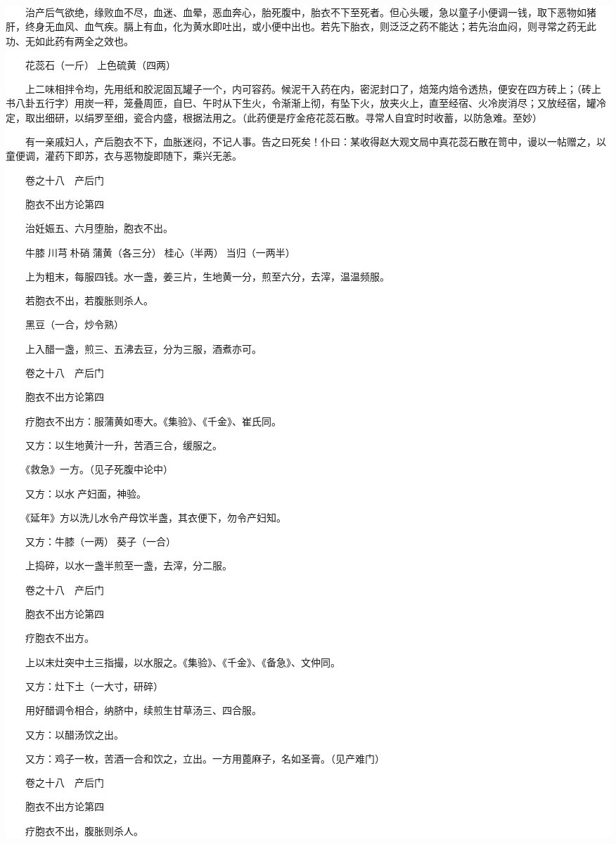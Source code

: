 　　治产后气欲绝，缘败血不尽，血迷、血晕，恶血奔心，胎死腹中，胎衣不下至死者。但心头暖，急以童子小便调一钱，取下恶物如猪肝，终身无血风、血气疾。膈上有血，化为黄水即吐出，或小便中出也。若先下胎衣，则泛泛之药不能达；若先治血闷，则寻常之药无此功、无如此药有两全之效也。

　　花蕊石（一斤） 上色硫黄（四两）

　　上二味相拌令均，先用纸和胶泥固瓦罐子一个，内可容药。候泥干入药在内，密泥封口了，焙笼内焙令透热，便安在四方砖上；（砖上书八卦五行字）用炭一秤，笼叠周匝，自巳、午时从下生火，令渐渐上彻，有坠下火，放夹火上，直至经宿、火冷炭消尽；又放经宿，罐冷定，取出细研，以绢罗至细，瓷合内盛，根据法用之。（此药便是疗金疮花蕊石散。寻常人自宜时时收蓄，以防急难。至妙）

　　有一亲戚妇人，产后胞衣不下，血胀迷闷，不记人事。告之曰死矣！仆曰：某收得赵大观文局中真花蕊石散在笥中，谩以一帖赠之，以童便调，灌药下即苏，衣与恶物旋即随下，乘兴无恙。

　　卷之十八　产后门

　　胞衣不出方论第四

　　治妊娠五、六月堕胎，胞衣不出。

　　牛膝 川芎 朴硝 蒲黄（各三分） 桂心（半两） 当归（一两半）

　　上为粗末，每服四钱。水一盏，姜三片，生地黄一分，煎至六分，去滓，温温频服。

　　若胞衣不出，若腹胀则杀人。

　　黑豆（一合，炒令熟）

　　上入醋一盏，煎三、五沸去豆，分为三服，酒煮亦可。

　　卷之十八　产后门

　　胞衣不出方论第四

　　疗胞衣不出方：服蒲黄如枣大。《集验》、《千金》、崔氏同。

　　又方：以生地黄汁一升，苦酒三合，缓服之。

　　《救急》一方。（见子死腹中论中）

　　又方：以水 产妇面，神验。

　　《延年》方以洗儿水令产母饮半盏，其衣便下，勿令产妇知。

　　又方：牛膝（一两） 葵子（一合）

　　上捣碎，以水一盏半煎至一盏，去滓，分二服。

　　卷之十八　产后门

　　胞衣不出方论第四

　　疗胞衣不出方。

　　上以末灶突中土三指撮，以水服之。《集验》、《千金》、《备急》、文仲同。

　　又方：灶下土（一大寸，研碎）

　　用好醋调令相合，纳脐中，续煎生甘草汤三、四合服。

　　又方：以醋汤饮之出。

　　又方：鸡子一枚，苦酒一合和饮之，立出。一方用蓖麻子，名如圣膏。（见产难门）

　　卷之十八　产后门

　　胞衣不出方论第四

　　疗胞衣不出，腹胀则杀人。
